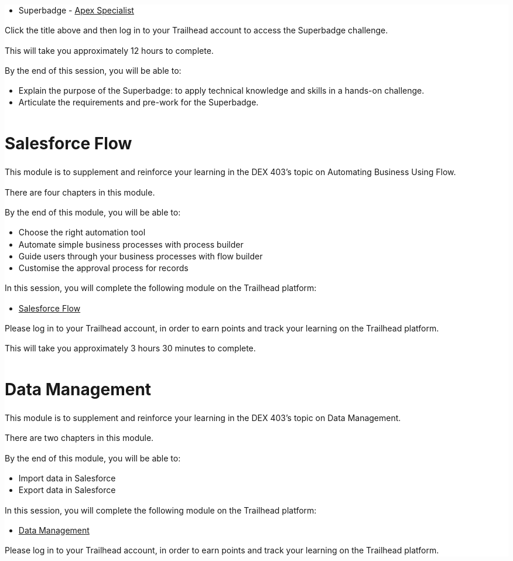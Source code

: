 - Superbadge - [Apex Specialist](https://trailhead.salesforce.com/en/content/learn/superbadges/superbadge_apex)

Click the title above and then log in to your Trailhead account to access the Superbadge challenge.

This will take you approximately 12 hours to complete.

By the end of this session, you will be able to:

- Explain the purpose of the Superbadge: to apply technical knowledge and skills in a hands-on challenge. 
- Articulate the requirements and pre-work for the Superbadge.

# Salesforce Flow
This module is to supplement and reinforce your learning in the DEX 403’s topic on Automating Business Using Flow. 

There are four chapters in this module.

By the end of this module, you will be able to: 

- Choose the right automation tool 
- Automate simple business processes with process builder
- Guide users through your business processes with flow builder
- Customise the approval process for records

In this session, you will complete the following module on the Trailhead platform: 

- [Salesforce Flow](https://trailhead.salesforce.com/content/learn/modules/business_process_automation?trailmix_creator_id=strailhead&trailmix_slug=prepare-for-your-salesforce-platform-developer-i-credential)

Please log in to your Trailhead account, in order to earn points and track your learning on the Trailhead platform.

This will take you approximately 3 hours 30 minutes to complete.

# Data Management 
This module is to supplement and reinforce your learning in the DEX 403’s topic on Data Management. 

There are two chapters in this module.


By the end of this module, you will be able to: 

- Import data in Salesforce
- Export data in Salesforce
 

In this session, you will complete the following module on the Trailhead platform: 

- [Data Management](https://trailhead.salesforce.com/content/learn/modules/lex_implementation_data_management?trailmix_creator_id=strailhead&trailmix_slug=prepare-for-your-salesforce-platform-developer-i-credential)
 

Please log in to your Trailhead account, in order to earn points and track your learning on the Trailhead platform.
